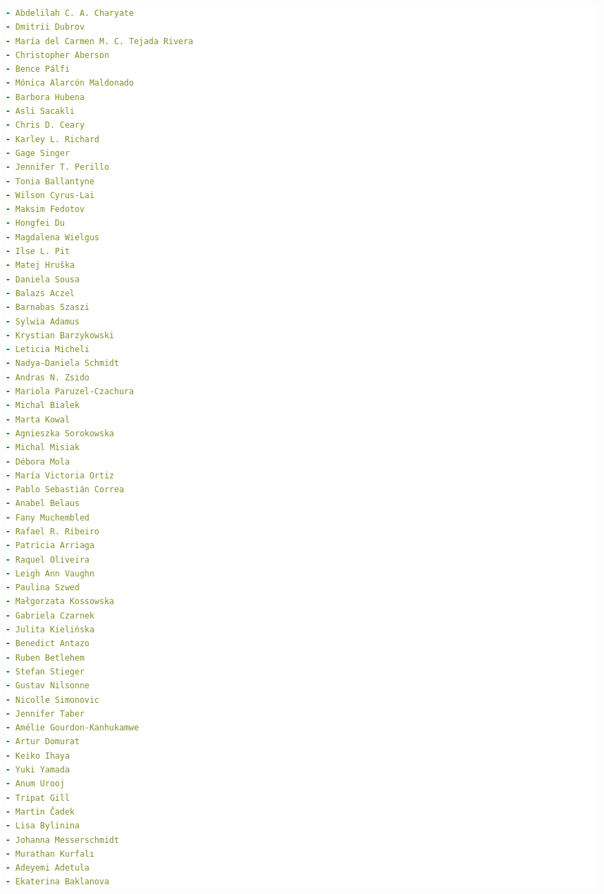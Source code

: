```yaml
- Abdelilah C. A. Charyate
- Dmitrii Dubrov
- María del Carmen M. C. Tejada Rivera
- Christopher Aberson
- Bence Pálfi
- Mónica Alarcón Maldonado
- Barbora Hubena
- Asli Sacakli
- Chris D. Ceary
- Karley L. Richard
- Gage Singer
- Jennifer T. Perillo
- Tonia Ballantyne
- Wilson Cyrus-Lai
- Maksim Fedotov
- Hongfei Du
- Magdalena Wielgus
- Ilse L. Pit
- Matej Hruška
- Daniela Sousa
- Balazs Aczel
- Barnabas Szaszi
- Sylwia Adamus
- Krystian Barzykowski
- Leticia Micheli
- Nadya-Daniela Schmidt
- Andras N. Zsido
- Mariola Paruzel-Czachura
- Michal Bialek
- Marta Kowal
- Agnieszka Sorokowska
- Michal Misiak
- Débora Mola
- María Victoria Ortiz
- Pablo Sebastián Correa
- Anabel Belaus
- Fany Muchembled
- Rafael R. Ribeiro
- Patricia Arriaga
- Raquel Oliveira
- Leigh Ann Vaughn
- Paulina Szwed
- Małgorzata Kossowska
- Gabriela Czarnek
- Julita Kielińska
- Benedict Antazo
- Ruben Betlehem
- Stefan Stieger
- Gustav Nilsonne
- Nicolle Simonovic
- Jennifer Taber
- Amélie Gourdon-Kanhukamwe
- Artur Domurat
- Keiko Ihaya
- Yuki Yamada
- Anum Urooj
- Tripat Gill
- Martin Čadek
- Lisa Bylinina
- Johanna Messerschmidt
- Murathan Kurfalı
- Adeyemi Adetula
- Ekaterina Baklanova
```